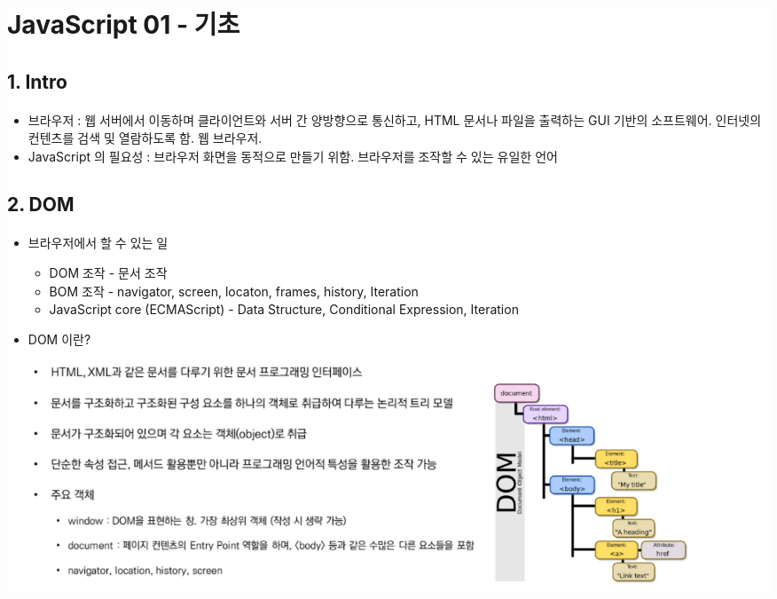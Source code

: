 # JavaScript 01 - 기초 

## 1. Intro

* 브라우저 : 웹 서버에서 이동하며 클라이언트와 서버 간 양방향으로 통신하고, HTML 문서나 파일을 출력하는 GUI 기반의 소프트웨어. 인터넷의 컨텐츠를 검색 및 열람하도록 함. 웹 브라우저.
* JavaScript 의 필요성 : 브라우저 화면을 동적으로 만들기 위함. 브라우저를 조작할 수 있는 유일한 언어



## 2. DOM

* 브라우저에서 할 수 있는 일
  * DOM 조작 - 문서 조작
  * BOM 조작 - navigator, screen, locaton, frames, history, Iteration
  * JavaScript core (ECMAScript) - Data Structure, Conditional Expression, Iteration

* DOM 이란?

  <img src="md-images/image-20211027102900709.png" alt="image-20211027102900709" style="zoom: 80%;" /><img src="md-images/image-20211027102916133.png" alt="image-20211027102916133" style="zoom:67%;" />
